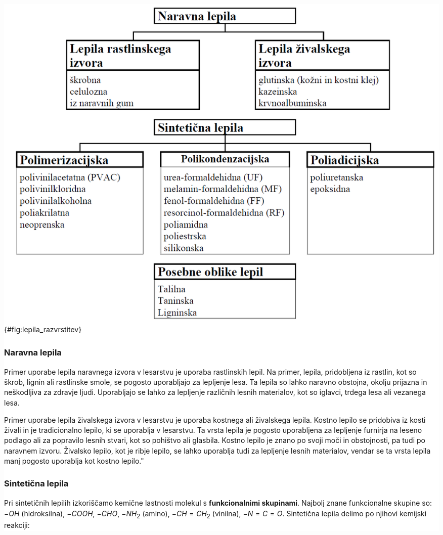 ![Razvrstitev lepil.](./slike/lepila_razvrstitev.png){#fig:lepila_razvrstitev}

### Naravna lepila

Primer uporabe lepila naravnega izvora v lesarstvu je uporaba rastlinskih lepil. Na primer, lepila, pridobljena iz rastlin, kot so škrob, lignin ali rastlinske smole, se pogosto uporabljajo za lepljenje lesa. Ta lepila so lahko naravno obstojna, okolju prijazna in neškodljiva za zdravje ljudi. Uporabljajo se lahko za lepljenje različnih lesnih materialov, kot so iglavci, trdega lesa ali vezanega lesa.

Primer uporabe lepila živalskega izvora v lesarstvu je uporaba kostnega ali živalskega lepila. Kostno lepilo se pridobiva iz kosti živali in je tradicionalno lepilo, ki se uporablja v lesarstvu. Ta vrsta lepila je pogosto uporabljena za lepljenje furnirja na leseno podlago ali za popravilo lesnih stvari, kot so pohištvo ali glasbila. Kostno lepilo je znano po svoji moči in obstojnosti, pa tudi po naravnem izvoru. Živalsko lepilo, kot je ribje lepilo, se lahko uporablja tudi za lepljenje lesnih materialov, vendar se ta vrsta lepila manj pogosto uporablja kot kostno lepilo."

### Sintetična lepila

Pri sintetičnih lepilih izkoriščamo kemične lastnosti molekul s **funkcionalnimi skupinami**. Najbolj znane funkcionalne skupine so: $-OH$ (hidroksilna), $-COOH$, $-CHO$, $-NH_2$ (amino), $-CH=CH_2$ (vinilna), $-N=C=O$. Sintetična lepila delimo po njihovi kemijski reakciji:
